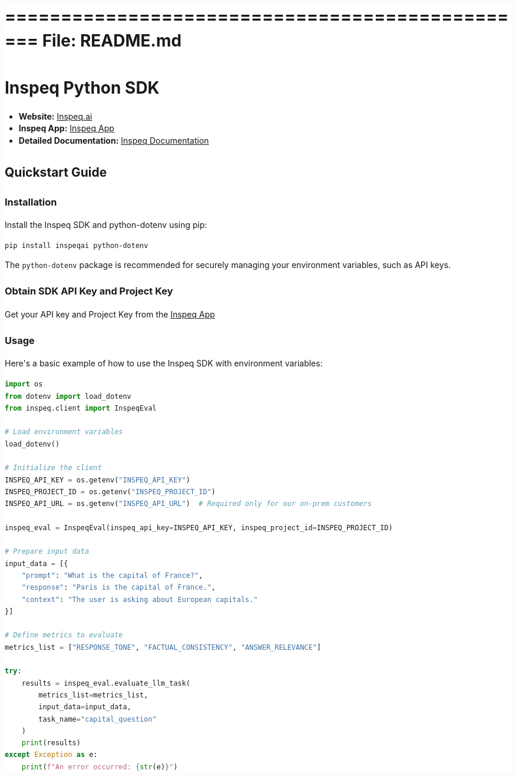 ================================================
File: README.md
================================================
# Inspeq Python SDK

- **Website:** [Inspeq.ai](https://www.inspeq.ai)
- **Inspeq App:** [Inspeq App](https://platform.inspeq.ai)
- **Detailed Documentation:** [Inspeq Documentation](https://docs.inspeq.ai)

## Quickstart Guide

### Installation

Install the Inspeq SDK and python-dotenv using pip:

```bash
pip install inspeqai python-dotenv
```

The `python-dotenv` package is recommended for securely managing your environment variables, such as API keys.

### Obtain SDK API Key and Project Key

Get your API key and Project Key from the [Inspeq App](https://platform.inspeq.ai)

### Usage

Here's a basic example of how to use the Inspeq SDK with environment variables:

```python
import os
from dotenv import load_dotenv
from inspeq.client import InspeqEval

# Load environment variables
load_dotenv()

# Initialize the client
INSPEQ_API_KEY = os.getenv("INSPEQ_API_KEY")
INSPEQ_PROJECT_ID = os.getenv("INSPEQ_PROJECT_ID")
INSPEQ_API_URL = os.getenv("INSPEQ_API_URL")  # Required only for our on-prem customers

inspeq_eval = InspeqEval(inspeq_api_key=INSPEQ_API_KEY, inspeq_project_id=INSPEQ_PROJECT_ID)

# Prepare input data
input_data = [{
    "prompt": "What is the capital of France?",
    "response": "Paris is the capital of France.",
    "context": "The user is asking about European capitals."
}]

# Define metrics to evaluate
metrics_list = ["RESPONSE_TONE", "FACTUAL_CONSISTENCY", "ANSWER_RELEVANCE"]

try:
    results = inspeq_eval.evaluate_llm_task(
        metrics_list=metrics_list,
        input_data=input_data,
        task_name="capital_question"
    )
    print(results)
except Exception as e:
    print(f"An error occurred: {str(e)}")
```